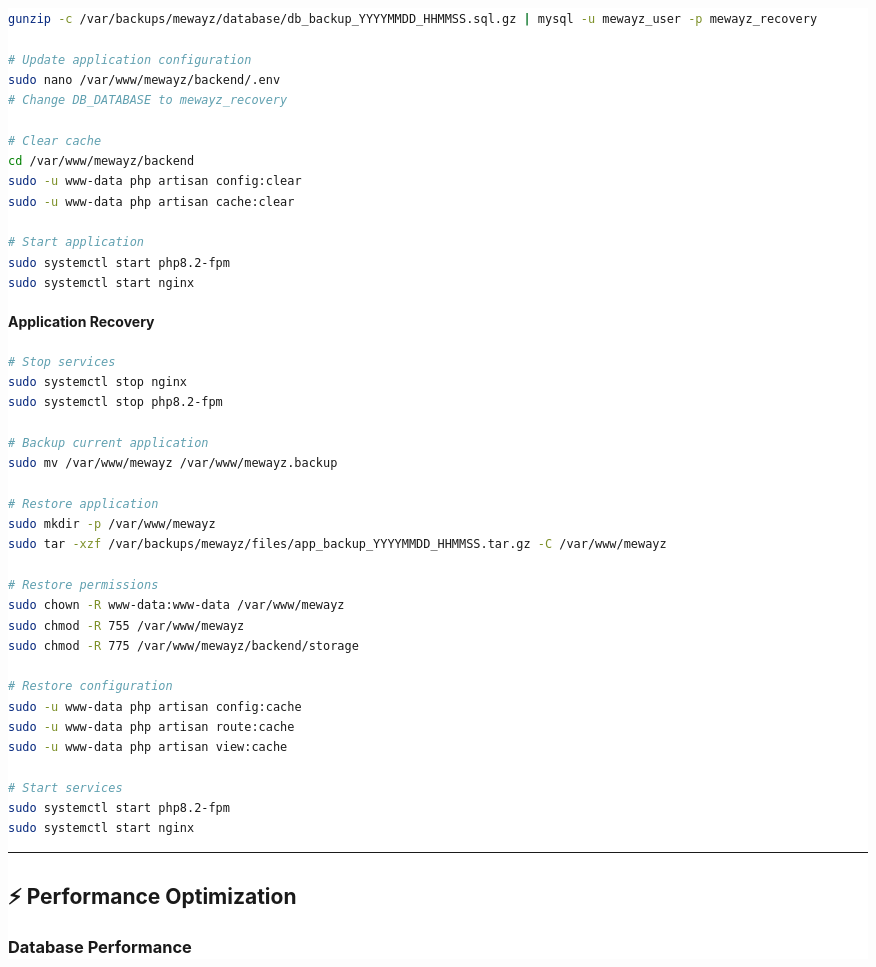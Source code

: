 ```bash
gunzip -c /var/backups/mewayz/database/db_backup_YYYYMMDD_HHMMSS.sql.gz | mysql -u mewayz_user -p mewayz_recovery

# Update application configuration
sudo nano /var/www/mewayz/backend/.env
# Change DB_DATABASE to mewayz_recovery

# Clear cache
cd /var/www/mewayz/backend
sudo -u www-data php artisan config:clear
sudo -u www-data php artisan cache:clear

# Start application
sudo systemctl start php8.2-fpm
sudo systemctl start nginx
```

#### **Application Recovery**
```bash
# Stop services
sudo systemctl stop nginx
sudo systemctl stop php8.2-fpm

# Backup current application
sudo mv /var/www/mewayz /var/www/mewayz.backup

# Restore application
sudo mkdir -p /var/www/mewayz
sudo tar -xzf /var/backups/mewayz/files/app_backup_YYYYMMDD_HHMMSS.tar.gz -C /var/www/mewayz

# Restore permissions
sudo chown -R www-data:www-data /var/www/mewayz
sudo chmod -R 755 /var/www/mewayz
sudo chmod -R 775 /var/www/mewayz/backend/storage

# Restore configuration
sudo -u www-data php artisan config:cache
sudo -u www-data php artisan route:cache
sudo -u www-data php artisan view:cache

# Start services
sudo systemctl start php8.2-fpm
sudo systemctl start nginx
```

---

## ⚡ **Performance Optimization**

### **Database Performance**
